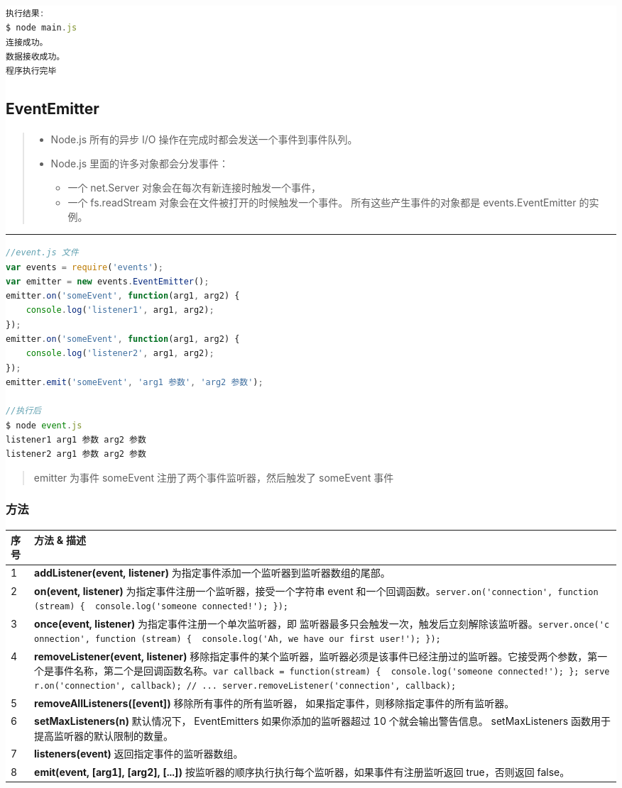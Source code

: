 ```js
执行结果:
$ node main.js
连接成功。
数据接收成功。
程序执行完毕

```

## EventEmitter

> - Node.js 所有的异步 I/O 操作在完成时都会发送一个事件到事件队列。
>
> - Node.js 里面的许多对象都会分发事件：
>   - 一个 net.Server 对象会在每次有新连接时触发一个事件， 
>   - 一个 fs.readStream 对象会在文件被打开的时候触发一个事件。 所有这些产生事件的对象都是 events.EventEmitter 的实例。

----

```js
//event.js 文件
var events = require('events'); 
var emitter = new events.EventEmitter(); 
emitter.on('someEvent', function(arg1, arg2) { 
    console.log('listener1', arg1, arg2); 
}); 
emitter.on('someEvent', function(arg1, arg2) { 
    console.log('listener2', arg1, arg2); 
}); 
emitter.emit('someEvent', 'arg1 参数', 'arg2 参数'); 

//执行后
$ node event.js 
listener1 arg1 参数 arg2 参数
listener2 arg1 参数 arg2 参数
```

> emitter 为事件 someEvent 注册了两个事件监听器，然后触发了 someEvent 事件

### 方法

| 序号 | 方法 & 描述                                                  |
| :--- | :----------------------------------------------------------- |
| 1    | **addListener(event, listener)** 为指定事件添加一个监听器到监听器数组的尾部。 |
| 2    | **on(event, listener)** 为指定事件注册一个监听器，接受一个字符串 event 和一个回调函数。`server.on('connection', function (stream) {  console.log('someone connected!'); });` |
| 3    | **once(event, listener)** 为指定事件注册一个单次监听器，即 监听器最多只会触发一次，触发后立刻解除该监听器。`server.once('connection', function (stream) {  console.log('Ah, we have our first user!'); });` |
| 4    | **removeListener(event, listener)** 移除指定事件的某个监听器，监听器必须是该事件已经注册过的监听器。它接受两个参数，第一个是事件名称，第二个是回调函数名称。`var callback = function(stream) {  console.log('someone connected!'); }; server.on('connection', callback); // ... server.removeListener('connection', callback);` |
| 5    | **removeAllListeners([event])** 移除所有事件的所有监听器， 如果指定事件，则移除指定事件的所有监听器。 |
| 6    | **setMaxListeners(n)** 默认情况下， EventEmitters 如果你添加的监听器超过 10 个就会输出警告信息。 setMaxListeners 函数用于提高监听器的默认限制的数量。 |
| 7    | **listeners(event)** 返回指定事件的监听器数组。              |
| 8    | **emit(event, [arg1], [arg2], [...])** 按监听器的顺序执行执行每个监听器，如果事件有注册监听返回 true，否则返回 false。 |
